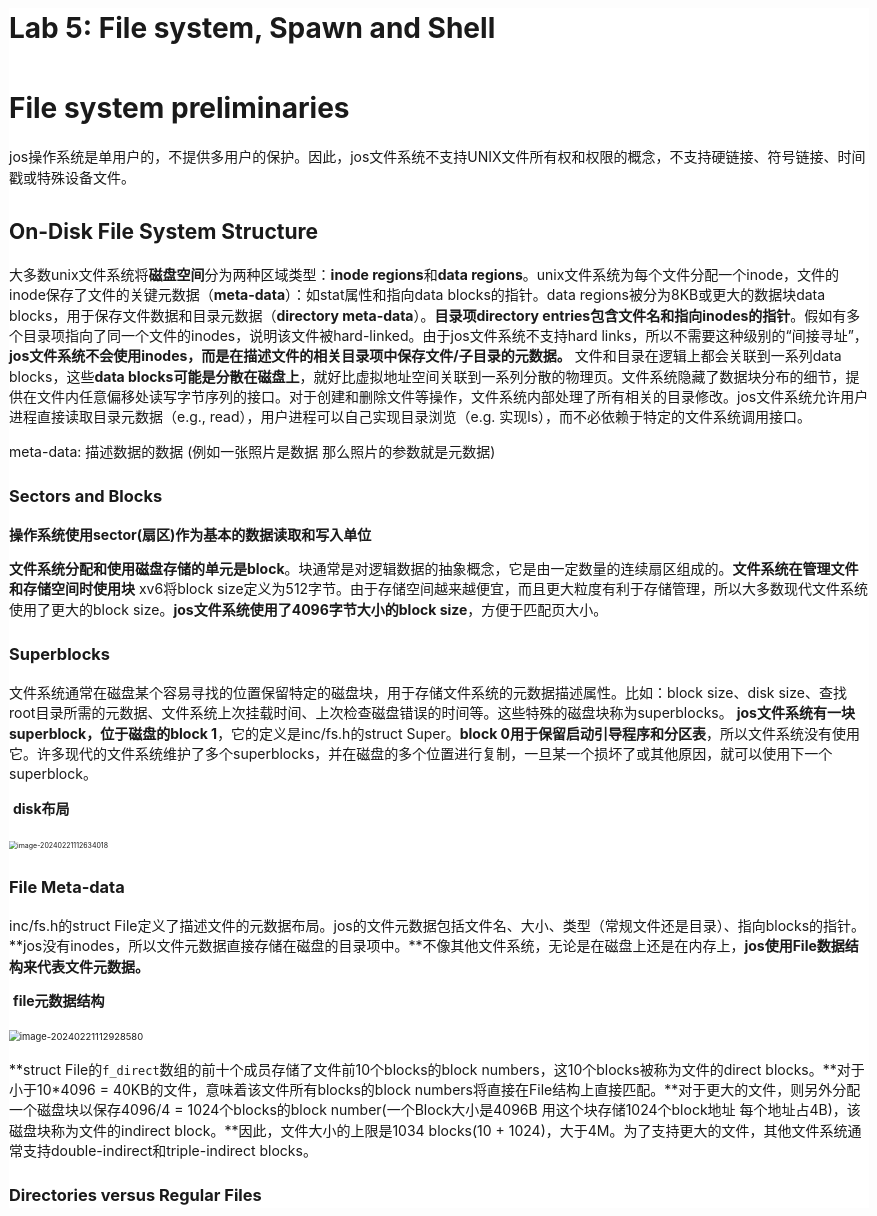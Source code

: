 # Lab 5: File system, Spawn and Shell

# File system preliminaries

jos操作系统是单用户的，不提供多用户的保护。因此，jos文件系统不支持UNIX文件所有权和权限的概念，不支持硬链接、符号链接、时间戳或特殊设备文件。

## On-Disk File System Structure

大多数unix文件系统将**磁盘空间**分为两种区域类型：**inode regions**和**data regions**。unix文件系统为每个文件分配一个inode，文件的inode保存了文件的关键元数据（**meta-data**）：如stat属性和指向data blocks的指针。data regions被分为8KB或更大的数据块data blocks，用于保存文件数据和目录元数据（**directory meta-data**）。**目录项directory entries包含文件名和指向inodes的指针**。假如有多个目录项指向了同一个文件的inodes，说明该文件被hard-linked。由于jos文件系统不支持hard links，所以不需要这种级别的“间接寻址”，**jos文件系统不会使用inodes，而是在描述文件的相关目录项中保存文件/子目录的元数据。**
文件和目录在逻辑上都会关联到一系列data blocks，这些**data blocks可能是分散在磁盘上**，就好比虚拟地址空间关联到一系列分散的物理页。文件系统隐藏了数据块分布的细节，提供在文件内任意偏移处读写字节序列的接口。对于创建和删除文件等操作，文件系统内部处理了所有相关的目录修改。jos文件系统允许用户进程直接读取目录元数据（e.g., read），用户进程可以自己实现目录浏览（e.g. 实现ls），而不必依赖于特定的文件系统调用接口。

meta-data: 描述数据的数据 (例如一张照片是数据 那么照片的参数就是元数据)

### Sectors and Blocks

**操作系统使用sector(扇区)作为基本的数据读取和写入单位**

**文件系统分配和使用磁盘存储的单元是block**。块通常是对逻辑数据的抽象概念，它是由一定数量的连续扇区组成的。**文件系统在管理文件和存储空间时使用块**
xv6将block size定义为512字节。由于存储空间越来越便宜，而且更大粒度有利于存储管理，所以大多数现代文件系统使用了更大的block size。**jos文件系统使用了4096字节大小的block size**，方便于匹配页大小。

### Superblocks

文件系统通常在磁盘某个容易寻找的位置保留特定的磁盘块，用于存储文件系统的元数据描述属性。比如：block size、disk size、查找root目录所需的元数据、文件系统上次挂载时间、上次检查磁盘错误的时间等。这些特殊的磁盘块称为superblocks。
**jos文件系统有一块superblock，位于磁盘的block 1**，它的定义是inc/fs.h的struct Super。**block 0用于保留启动引导程序和分区表**，所以文件系统没有使用它。许多现代的文件系统维护了多个superblocks，并在磁盘的多个位置进行复制，一旦某一个损坏了或其他原因，就可以使用下一个superblock。

​																						     			**disk布局**

<img src="C:\Users\zyj123\AppData\Roaming\Typora\typora-user-images\image-20240221112634018.png" alt="image-20240221112634018" style="zoom:50%;" />

### File Meta-data

inc/fs.h的struct File定义了描述文件的元数据布局。jos的文件元数据包括文件名、大小、类型（常规文件还是目录）、指向blocks的指针。**jos没有inodes，所以文件元数据直接存储在磁盘的目录项中。**不像其他文件系统，无论是在磁盘上还是在内存上，**jos使用File数据结构来代表文件元数据。**

​																										**file元数据结构**

<img src="C:\Users\zyj123\AppData\Roaming\Typora\typora-user-images\image-20240221112928580.png" alt="image-20240221112928580" style="zoom: 67%;" />

**struct File的`f_direct`数组的前十个成员存储了文件前10个blocks的block numbers，这10个blocks被称为文件的direct blocks。**对于小于10*4096 = 40KB的文件，意味着该文件所有blocks的block numbers将直接在File结构上直接匹配。**对于更大的文件，则另外分配一个磁盘块以保存4096/4 = 1024个blocks的block number(一个Block大小是4096B 用这个块存储1024个block地址 每个地址占4B)，该磁盘块称为文件的indirect block。**因此，文件大小的上限是1034 blocks(10 + 1024)，大于4M。为了支持更大的文件，其他文件系统通常支持double-indirect和triple-indirect blocks。

### Directories versus Regular Files
